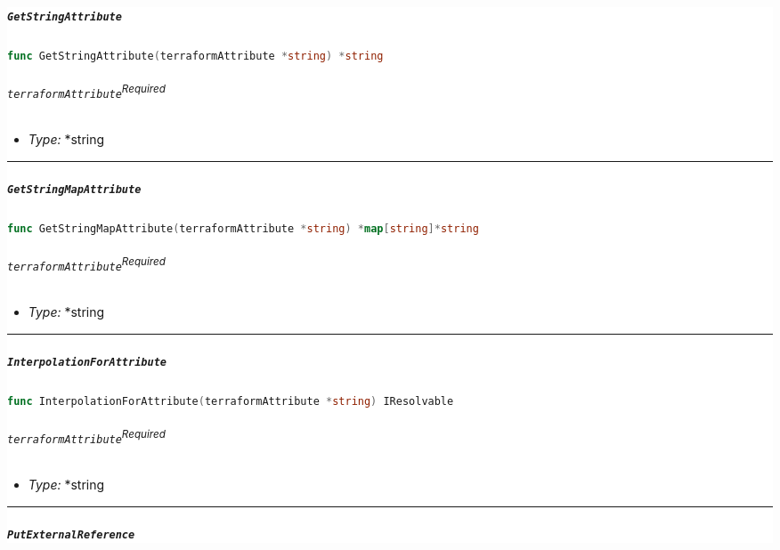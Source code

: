 ##### `GetStringAttribute` <a name="GetStringAttribute" id="@cdktf/provider-azurerm.sentinelThreatIntelligenceIndicator.SentinelThreatIntelligenceIndicator.getStringAttribute"></a>

```go
func GetStringAttribute(terraformAttribute *string) *string
```

###### `terraformAttribute`<sup>Required</sup> <a name="terraformAttribute" id="@cdktf/provider-azurerm.sentinelThreatIntelligenceIndicator.SentinelThreatIntelligenceIndicator.getStringAttribute.parameter.terraformAttribute"></a>

- *Type:* *string

---

##### `GetStringMapAttribute` <a name="GetStringMapAttribute" id="@cdktf/provider-azurerm.sentinelThreatIntelligenceIndicator.SentinelThreatIntelligenceIndicator.getStringMapAttribute"></a>

```go
func GetStringMapAttribute(terraformAttribute *string) *map[string]*string
```

###### `terraformAttribute`<sup>Required</sup> <a name="terraformAttribute" id="@cdktf/provider-azurerm.sentinelThreatIntelligenceIndicator.SentinelThreatIntelligenceIndicator.getStringMapAttribute.parameter.terraformAttribute"></a>

- *Type:* *string

---

##### `InterpolationForAttribute` <a name="InterpolationForAttribute" id="@cdktf/provider-azurerm.sentinelThreatIntelligenceIndicator.SentinelThreatIntelligenceIndicator.interpolationForAttribute"></a>

```go
func InterpolationForAttribute(terraformAttribute *string) IResolvable
```

###### `terraformAttribute`<sup>Required</sup> <a name="terraformAttribute" id="@cdktf/provider-azurerm.sentinelThreatIntelligenceIndicator.SentinelThreatIntelligenceIndicator.interpolationForAttribute.parameter.terraformAttribute"></a>

- *Type:* *string

---

##### `PutExternalReference` <a name="PutExternalReference" id="@cdktf/provider-azurerm.sentinelThreatIntelligenceIndicator.SentinelThreatIntelligenceIndicator.putExternalReference"></a>
